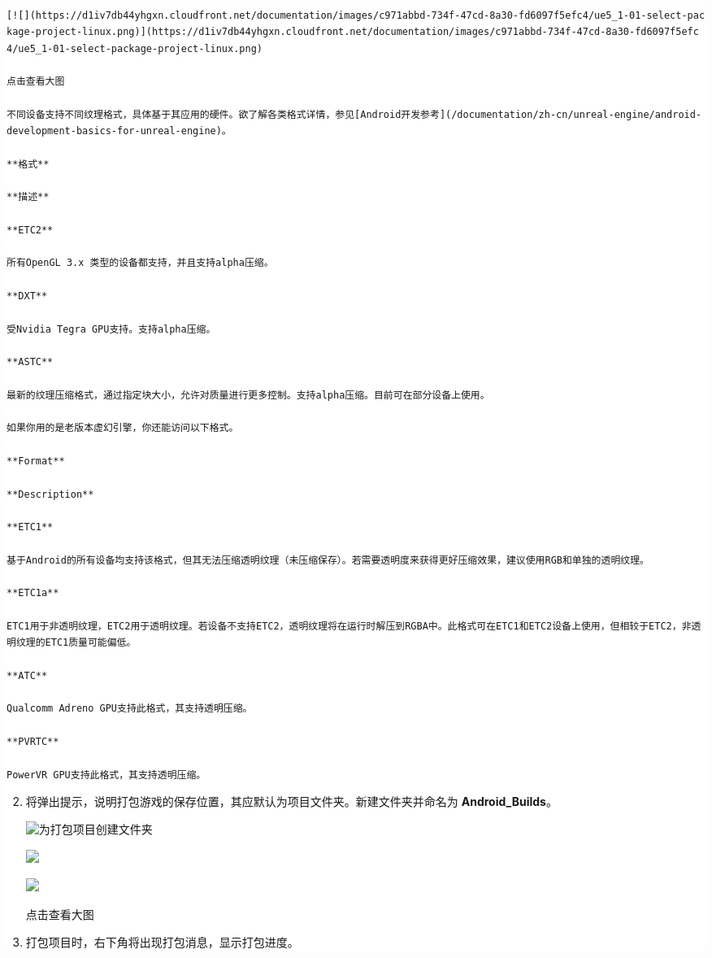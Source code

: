     [![](https://d1iv7db44yhgxn.cloudfront.net/documentation/images/c971abbd-734f-47cd-8a30-fd6097f5efc4/ue5_1-01-select-package-project-linux.png)](https://d1iv7db44yhgxn.cloudfront.net/documentation/images/c971abbd-734f-47cd-8a30-fd6097f5efc4/ue5_1-01-select-package-project-linux.png)
    
    点击查看大图
    
    不同设备支持不同纹理格式，具体基于其应用的硬件。欲了解各类格式详情，参见[Android开发参考](/documentation/zh-cn/unreal-engine/android-development-basics-for-unreal-engine)。
    
    **格式**
    
    **描述**
    
    **ETC2**
    
    所有OpenGL 3.x 类型的设备都支持，并且支持alpha压缩。
    
    **DXT**
    
    受Nvidia Tegra GPU支持。支持alpha压缩。
    
    **ASTC**
    
    最新的纹理压缩格式，通过指定块大小，允许对质量进行更多控制。支持alpha压缩。目前可在部分设备上使用。
    
    如果你用的是老版本虚幻引擎，你还能访问以下格式。
    
    **Format**
    
    **Description**
    
    **ETC1**
    
    基于Android的所有设备均支持该格式，但其无法压缩透明纹理（未压缩保存）。若需要透明度来获得更好压缩效果，建议使用RGB和单独的透明纹理。
    
    **ETC1a**
    
    ETC1用于非透明纹理，ETC2用于透明纹理。若设备不支持ETC2，透明纹理将在运行时解压到RGBA中。此格式可在ETC1和ETC2设备上使用，但相较于ETC2，非透明纹理的ETC1质量可能偏低。
    
    **ATC**
    
    Qualcomm Adreno GPU支持此格式，其支持透明压缩。
    
    **PVRTC**
    
    PowerVR GPU支持此格式，其支持透明压缩。
    
2.  将弹出提示，说明打包游戏的保存位置，其应默认为项目文件夹。新建文件夹并命名为 **Android\_Builds**。
    
    ![为打包项目创建文件夹](https://d1iv7db44yhgxn.cloudfront.net/documentation/images/7b1c739f-0f7a-4f8e-86b6-ae33cf40ee0a/ue5_1-02-package-project-folder-win.png "Create folder for packaging project")
    
    [![](https://d1iv7db44yhgxn.cloudfront.net/documentation/images/ea1e8477-fb57-4e1a-986d-dc207cf17bbf/aqs_mac_02.png)](https://d1iv7db44yhgxn.cloudfront.net/documentation/images/ea1e8477-fb57-4e1a-986d-dc207cf17bbf/aqs_mac_02.png)
    
    [![](https://d1iv7db44yhgxn.cloudfront.net/documentation/images/72c1571a-2250-468e-976f-3aa6b95b3a28/linuxandroid_step32.png)](https://d1iv7db44yhgxn.cloudfront.net/documentation/images/72c1571a-2250-468e-976f-3aa6b95b3a28/linuxandroid_step32.png)
    
    点击查看大图
    
3.  打包项目时，右下角将出现打包消息，显示打包进度。
    
